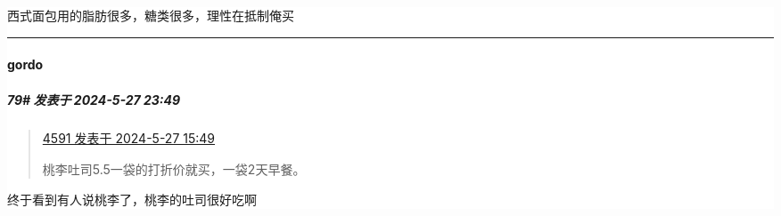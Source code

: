 西式面包用的脂肪很多，糖类很多，理性在抵制俺买

*****

####  gordo  
##### 79#       发表于 2024-5-27 23:49

<blockquote><a href="httphttps://bbs.saraba1st.com/2b/forum.php?mod=redirect&amp;goto=findpost&amp;pid=65020440&amp;ptid=2185055" target="_blank">4591 发表于 2024-5-27 15:49</a>

桃李吐司5.5一袋的打折价就买，一袋2天早餐。</blockquote>
终于看到有人说桃李了，桃李的吐司很好吃啊


